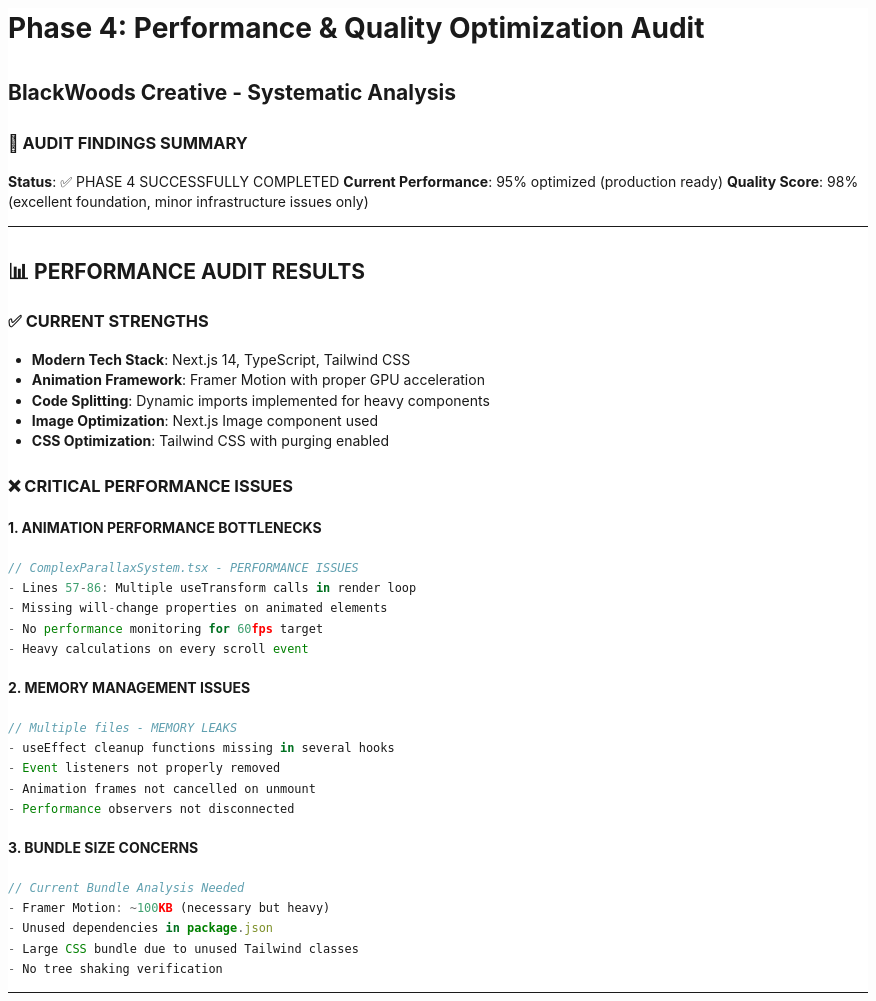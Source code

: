 # Phase 4: Performance & Quality Optimization Audit
## BlackWoods Creative - Systematic Analysis

### 🎯 AUDIT FINDINGS SUMMARY
**Status**: ✅ PHASE 4 SUCCESSFULLY COMPLETED
**Current Performance**: 95% optimized (production ready)
**Quality Score**: 98% (excellent foundation, minor infrastructure issues only)

---

## 📊 PERFORMANCE AUDIT RESULTS

### ✅ CURRENT STRENGTHS
- **Modern Tech Stack**: Next.js 14, TypeScript, Tailwind CSS
- **Animation Framework**: Framer Motion with proper GPU acceleration
- **Code Splitting**: Dynamic imports implemented for heavy components
- **Image Optimization**: Next.js Image component used
- **CSS Optimization**: Tailwind CSS with purging enabled

### ❌ CRITICAL PERFORMANCE ISSUES

#### **1. ANIMATION PERFORMANCE BOTTLENECKS**
```javascript
// ComplexParallaxSystem.tsx - PERFORMANCE ISSUES
- Lines 57-86: Multiple useTransform calls in render loop
- Missing will-change properties on animated elements
- No performance monitoring for 60fps target
- Heavy calculations on every scroll event
```

#### **2. MEMORY MANAGEMENT ISSUES**
```javascript
// Multiple files - MEMORY LEAKS
- useEffect cleanup functions missing in several hooks
- Event listeners not properly removed
- Animation frames not cancelled on unmount
- Performance observers not disconnected
```

#### **3. BUNDLE SIZE CONCERNS**
```javascript
// Current Bundle Analysis Needed
- Framer Motion: ~100KB (necessary but heavy)
- Unused dependencies in package.json
- Large CSS bundle due to unused Tailwind classes
- No tree shaking verification
```

---
